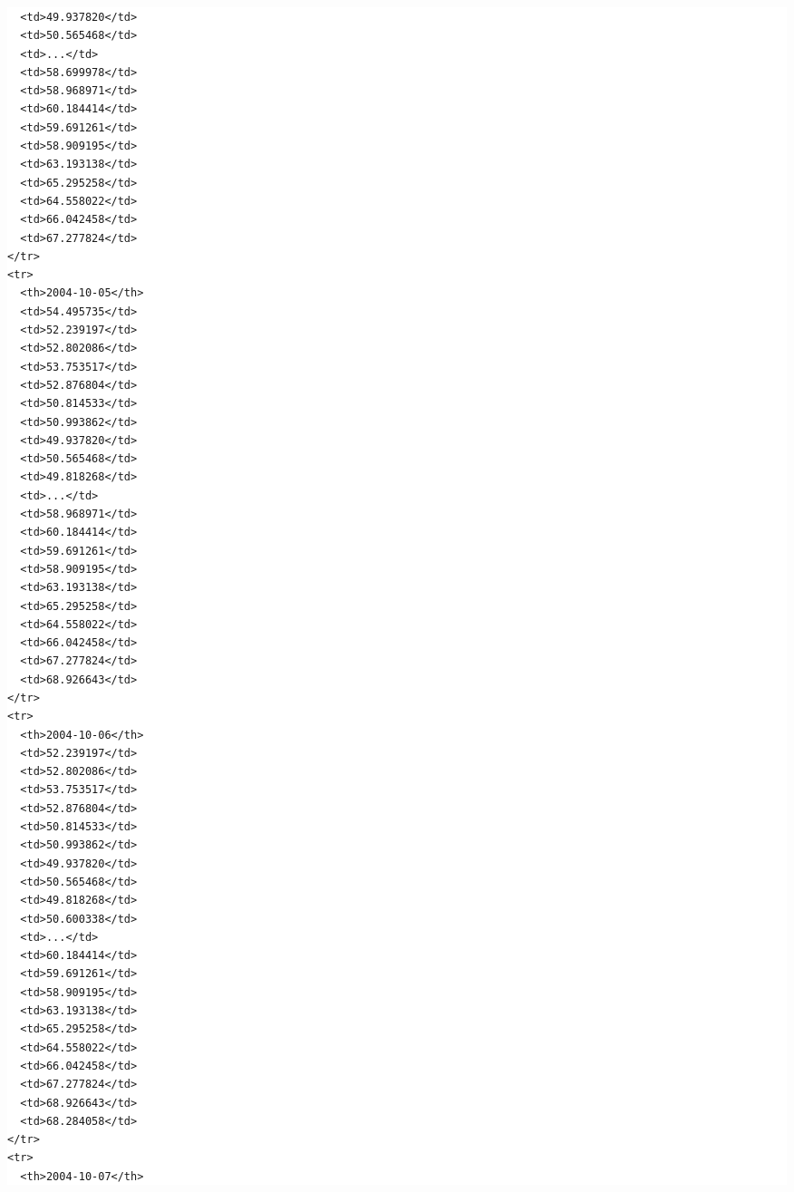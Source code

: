       <td>49.937820</td>
      <td>50.565468</td>
      <td>...</td>
      <td>58.699978</td>
      <td>58.968971</td>
      <td>60.184414</td>
      <td>59.691261</td>
      <td>58.909195</td>
      <td>63.193138</td>
      <td>65.295258</td>
      <td>64.558022</td>
      <td>66.042458</td>
      <td>67.277824</td>
    </tr>
    <tr>
      <th>2004-10-05</th>
      <td>54.495735</td>
      <td>52.239197</td>
      <td>52.802086</td>
      <td>53.753517</td>
      <td>52.876804</td>
      <td>50.814533</td>
      <td>50.993862</td>
      <td>49.937820</td>
      <td>50.565468</td>
      <td>49.818268</td>
      <td>...</td>
      <td>58.968971</td>
      <td>60.184414</td>
      <td>59.691261</td>
      <td>58.909195</td>
      <td>63.193138</td>
      <td>65.295258</td>
      <td>64.558022</td>
      <td>66.042458</td>
      <td>67.277824</td>
      <td>68.926643</td>
    </tr>
    <tr>
      <th>2004-10-06</th>
      <td>52.239197</td>
      <td>52.802086</td>
      <td>53.753517</td>
      <td>52.876804</td>
      <td>50.814533</td>
      <td>50.993862</td>
      <td>49.937820</td>
      <td>50.565468</td>
      <td>49.818268</td>
      <td>50.600338</td>
      <td>...</td>
      <td>60.184414</td>
      <td>59.691261</td>
      <td>58.909195</td>
      <td>63.193138</td>
      <td>65.295258</td>
      <td>64.558022</td>
      <td>66.042458</td>
      <td>67.277824</td>
      <td>68.926643</td>
      <td>68.284058</td>
    </tr>
    <tr>
      <th>2004-10-07</th>